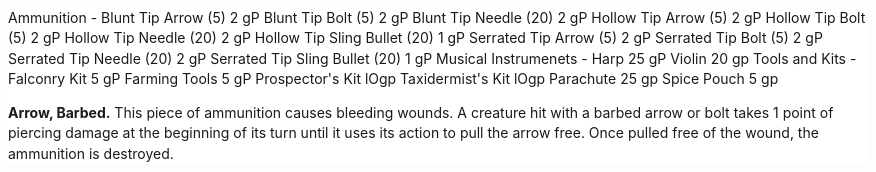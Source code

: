 
Ammunition	-
Blunt Tip Arrow (5)	2 gP
Blunt Tip Bolt (5)	2 gP
Blunt Tip Needle (20)	2 gP
Hollow Tip Arrow (5)	2 gP
Hollow Tip Bolt (5)	2 gP
Hollow Tip Needle (20)	2 gP
Hollow Tip Sling Bullet (20)	1 gP
Serrated Tip Arrow (5)	2 gP
Serrated Tip Bolt (5)	2 gP
Serrated Tip Needle (20)	2 gP
Serrated Tip Sling Bullet (20)	1 gP
Musical Instrumenets	-
Harp	25 gP
Violin	20 gp
Tools and Kits	-
Falconry Kit	5 gP
Farming Tools	5 gP
Prospector's Kit	lOgp
Taxidermist's Kit	lOgp
Parachute	25 gp
Spice Pouch	5 gp


**Arrow, Barbed.** This piece of ammunition causes bleeding wounds. A creature hit with a barbed arrow or bolt takes 1 point of piercing damage at the beginning of its turn until it uses its action to pull the arrow free. Once pulled free of the wound, the ammunition is destroyed.


